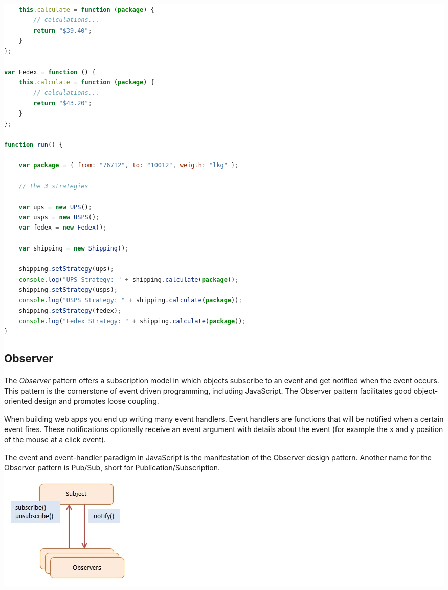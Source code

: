 ```javascript
    this.calculate = function (package) {
        // calculations...
        return "$39.40";
    }
};

var Fedex = function () {
    this.calculate = function (package) {
        // calculations...
        return "$43.20";
    }
};

function run() {

    var package = { from: "76712", to: "10012", weigth: "lkg" };

    // the 3 strategies

    var ups = new UPS();
    var usps = new USPS();
    var fedex = new Fedex();

    var shipping = new Shipping();

    shipping.setStrategy(ups);
    console.log("UPS Strategy: " + shipping.calculate(package));
    shipping.setStrategy(usps);
    console.log("USPS Strategy: " + shipping.calculate(package));
    shipping.setStrategy(fedex);
    console.log("Fedex Strategy: " + shipping.calculate(package));
}
```

## Observer

The _Observer_ pattern offers a subscription model in which objects subscribe to an event and get notified when the event occurs. This pattern is the cornerstone of event driven programming, including JavaScript. The Observer pattern facilitates good object-oriented design and promotes loose coupling.

When building web apps you end up writing many event handlers. Event handlers are functions that will be notified when a certain event fires. These notifications optionally receive an event argument with details about the event \(for example the x and y position of the mouse at a click event\).

The event and event-handler paradigm in JavaScript is the manifestation of the Observer design pattern. Another name for the Observer pattern is Pub/Sub, short for Publication/Subscription.

![Diagram for Observer](../../../../.gitbook/assets/image%20%2839%29.png)
